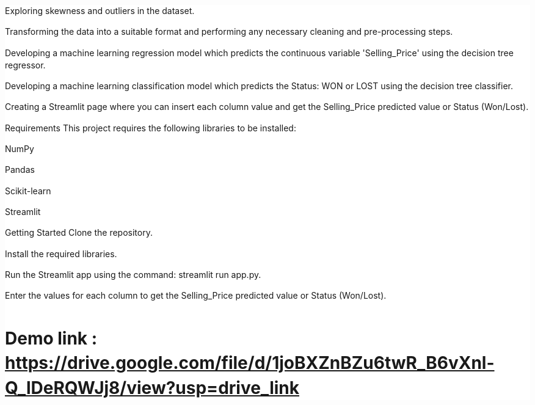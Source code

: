 Exploring skewness and outliers in the dataset.

Transforming the data into a suitable format and performing any necessary cleaning and pre-processing steps.

Developing a machine learning regression model which predicts the continuous variable 'Selling_Price' using the decision tree regressor.

Developing a machine learning classification model which predicts the Status: WON or LOST using the decision tree classifier.

Creating a Streamlit page where you can insert each column value and get the Selling_Price predicted value or Status (Won/Lost).

Requirements
This project requires the following libraries to be installed:

NumPy

Pandas

Scikit-learn

Streamlit

Getting Started
Clone the repository.

Install the required libraries.

Run the Streamlit app using the command: streamlit run app.py.

Enter the values for each column to get the Selling_Price predicted value or Status (Won/Lost).

# Demo link : https://drive.google.com/file/d/1joBXZnBZu6twR_B6vXnl-Q_lDeRQWJj8/view?usp=drive_link

